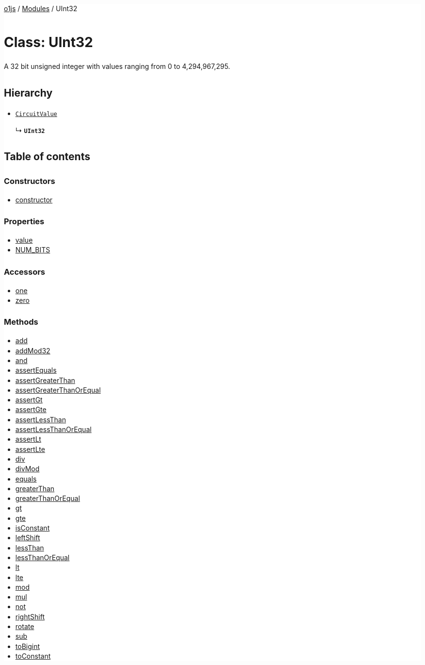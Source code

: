 [o1js](../README.md) / [Modules](../modules.md) / UInt32

# Class: UInt32

A 32 bit unsigned integer with values ranging from 0 to 4,294,967,295.

## Hierarchy

- [`CircuitValue`](CircuitValue.md)

  ↳ **`UInt32`**

## Table of contents

### Constructors

- [constructor](UInt32.md#constructor)

### Properties

- [value](UInt32.md#value)
- [NUM\_BITS](UInt32.md#num_bits)

### Accessors

- [one](UInt32.md#one)
- [zero](UInt32.md#zero)

### Methods

- [add](UInt32.md#add)
- [addMod32](UInt32.md#addmod32)
- [and](UInt32.md#and)
- [assertEquals](UInt32.md#assertequals)
- [assertGreaterThan](UInt32.md#assertgreaterthan)
- [assertGreaterThanOrEqual](UInt32.md#assertgreaterthanorequal)
- [assertGt](UInt32.md#assertgt)
- [assertGte](UInt32.md#assertgte)
- [assertLessThan](UInt32.md#assertlessthan)
- [assertLessThanOrEqual](UInt32.md#assertlessthanorequal)
- [assertLt](UInt32.md#assertlt)
- [assertLte](UInt32.md#assertlte)
- [div](UInt32.md#div)
- [divMod](UInt32.md#divmod)
- [equals](UInt32.md#equals)
- [greaterThan](UInt32.md#greaterthan)
- [greaterThanOrEqual](UInt32.md#greaterthanorequal)
- [gt](UInt32.md#gt)
- [gte](UInt32.md#gte)
- [isConstant](UInt32.md#isconstant)
- [leftShift](UInt32.md#leftshift)
- [lessThan](UInt32.md#lessthan)
- [lessThanOrEqual](UInt32.md#lessthanorequal)
- [lt](UInt32.md#lt)
- [lte](UInt32.md#lte)
- [mod](UInt32.md#mod)
- [mul](UInt32.md#mul)
- [not](UInt32.md#not)
- [rightShift](UInt32.md#rightshift)
- [rotate](UInt32.md#rotate)
- [sub](UInt32.md#sub)
- [toBigint](UInt32.md#tobigint)
- [toConstant](UInt32.md#toconstant)